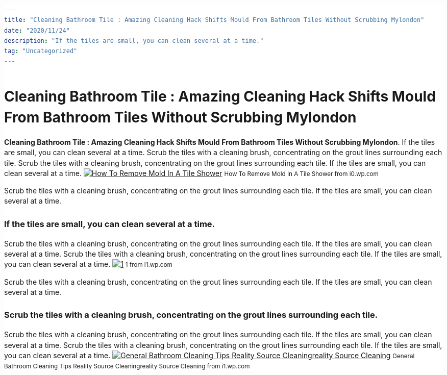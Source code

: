 ```yaml
---
title: "Cleaning Bathroom Tile : Amazing Cleaning Hack Shifts Mould From Bathroom Tiles Without Scrubbing Mylondon"
date: "2020/11/24"
description: "If the tiles are small, you can clean several at a time."
tag: "Uncategorized"
---
```


# Cleaning Bathroom Tile : Amazing Cleaning Hack Shifts Mould From Bathroom Tiles Without Scrubbing Mylondon
**Cleaning Bathroom Tile : Amazing Cleaning Hack Shifts Mould From Bathroom Tiles Without Scrubbing Mylondon**. If the tiles are small, you can clean several at a time. Scrub the tiles with a cleaning brush, concentrating on the grout lines surrounding each tile.
Scrub the tiles with a cleaning brush, concentrating on the grout lines surrounding each tile. If the tiles are small, you can clean several at a time.
[![How To Remove Mold In A Tile Shower](https://i0.wp.com/www.tilecleaning.org/removing-shower-mold/cleaning-removing-shower-mold1a.jpg "How To Remove Mold In A Tile Shower")](https://i0.wp.com/www.tilecleaning.org/removing-shower-mold/cleaning-removing-shower-mold1a.jpg)
<small>How To Remove Mold In A Tile Shower from i0.wp.com</small>

Scrub the tiles with a cleaning brush, concentrating on the grout lines surrounding each tile. If the tiles are small, you can clean several at a time.

### If the tiles are small, you can clean several at a time.
Scrub the tiles with a cleaning brush, concentrating on the grout lines surrounding each tile. If the tiles are small, you can clean several at a time.
Scrub the tiles with a cleaning brush, concentrating on the grout lines surrounding each tile. If the tiles are small, you can clean several at a time.
[![1](https://i1.wp.com//search?q=bathroom+tiles+cleaner+liquid&amp;tbm=isch "1")](https://i1.wp.com//search?q=bathroom+tiles+cleaner+liquid&amp;tbm=isch)
<small>1 from i1.wp.com</small>

Scrub the tiles with a cleaning brush, concentrating on the grout lines surrounding each tile. If the tiles are small, you can clean several at a time.

### Scrub the tiles with a cleaning brush, concentrating on the grout lines surrounding each tile.
Scrub the tiles with a cleaning brush, concentrating on the grout lines surrounding each tile. If the tiles are small, you can clean several at a time.
Scrub the tiles with a cleaning brush, concentrating on the grout lines surrounding each tile. If the tiles are small, you can clean several at a time.
[![General Bathroom Cleaning Tips Reality Source Cleaningreality Source Cleaning](https://i1.wp.com/www.realitysourcecleaning.com/wp-content/uploads/2012/09/bathroom-cleaning-tips.jpg "General Bathroom Cleaning Tips Reality Source Cleaningreality Source Cleaning")](https://i1.wp.com/www.realitysourcecleaning.com/wp-content/uploads/2012/09/bathroom-cleaning-tips.jpg)
<small>General Bathroom Cleaning Tips Reality Source Cleaningreality Source Cleaning from i1.wp.com</small>
